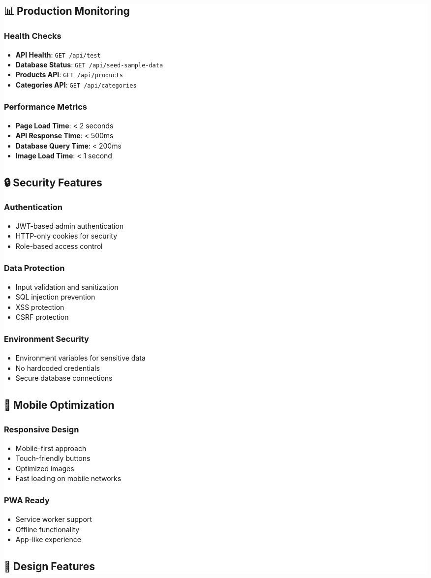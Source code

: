 ## 📊 **Production Monitoring**

### **Health Checks**
- **API Health**: `GET /api/test`
- **Database Status**: `GET /api/seed-sample-data`
- **Products API**: `GET /api/products`
- **Categories API**: `GET /api/categories`

### **Performance Metrics**
- **Page Load Time**: < 2 seconds
- **API Response Time**: < 500ms
- **Database Query Time**: < 200ms
- **Image Load Time**: < 1 second

## 🔒 **Security Features**

### **Authentication**
- JWT-based admin authentication
- HTTP-only cookies for security
- Role-based access control

### **Data Protection**
- Input validation and sanitization
- SQL injection prevention
- XSS protection
- CSRF protection

### **Environment Security**
- Environment variables for sensitive data
- No hardcoded credentials
- Secure database connections

## 📱 **Mobile Optimization**

### **Responsive Design**
- Mobile-first approach
- Touch-friendly buttons
- Optimized images
- Fast loading on mobile networks

### **PWA Ready**
- Service worker support
- Offline functionality
- App-like experience

## 🎨 **Design Features**
